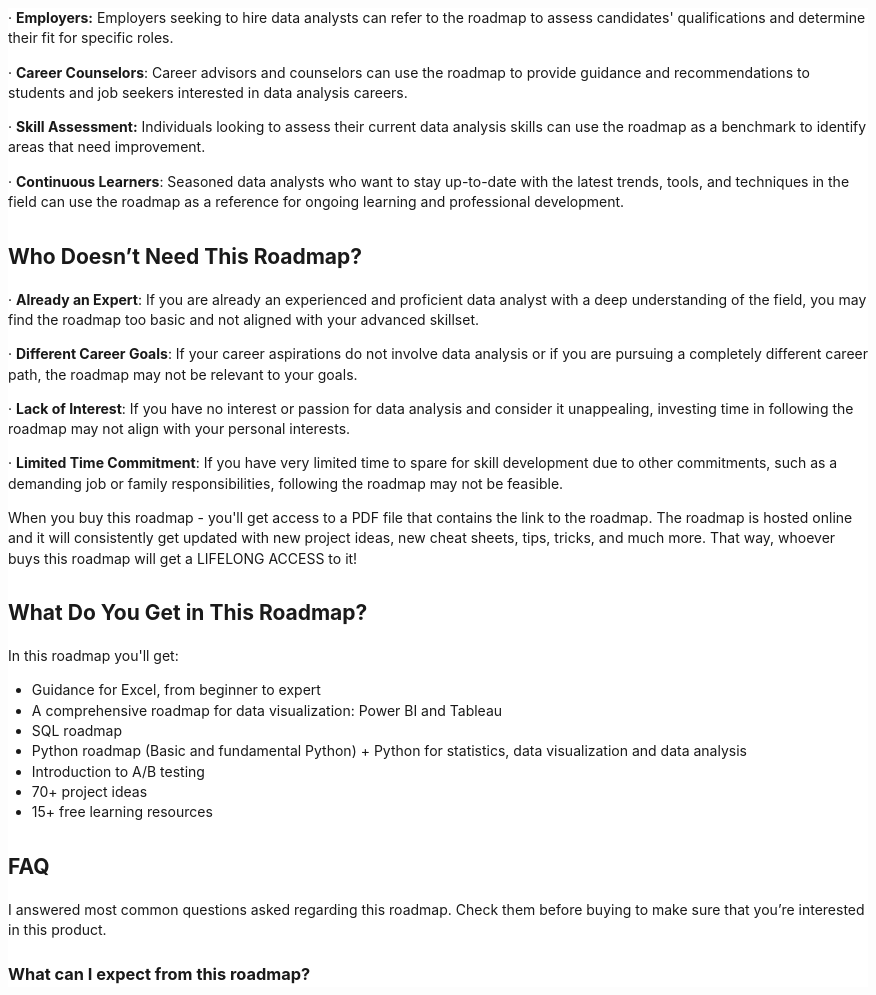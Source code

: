 ·         **Employers:** Employers seeking to hire data analysts can refer to the roadmap to assess candidates' qualifications and determine their fit for specific roles.

·         **Career Counselors**: Career advisors and counselors can use the roadmap to provide guidance and recommendations to students and job seekers interested in data analysis careers.

·         **Skill Assessment:** Individuals looking to assess their current data analysis skills can use the roadmap as a benchmark to identify areas that need improvement.

·         **Continuous Learners**: Seasoned data analysts who want to stay up-to-date with the latest trends, tools, and techniques in the field can use the roadmap as a reference for ongoing learning and professional development.

Who Doesn’t Need This Roadmap?
------------------------------

·         **Already an Expert**: If you are already an experienced and proficient data analyst with a deep understanding of the field, you may find the roadmap too basic and not aligned with your advanced skillset.

·         **Different Career Goals**: If your career aspirations do not involve data analysis or if you are pursuing a completely different career path, the roadmap may not be relevant to your goals.

·         **Lack of Interest**: If you have no interest or passion for data analysis and consider it unappealing, investing time in following the roadmap may not align with your personal interests.

·         **Limited Time Commitment**: If you have very limited time to spare for skill development due to other commitments, such as a demanding job or family responsibilities, following the roadmap may not be feasible.

When you buy this roadmap - you'll get access to a PDF file that contains the link to the roadmap. The roadmap is hosted online and it will consistently get updated with new project ideas, new cheat sheets, tips, tricks, and much more. That way, whoever buys this roadmap will get a LIFELONG ACCESS to it!

What Do You Get in This Roadmap?
--------------------------------

In this roadmap you'll get:

*   Guidance for Excel, from beginner to expert
*   A comprehensive roadmap for data visualization: Power BI and Tableau
*   SQL roadmap
*   Python roadmap (Basic and fundamental Python) + Python for statistics, data visualization and data analysis
*   Introduction to A/B testing
*   70+ project ideas
*   15+ free learning resources

FAQ
---

I answered most common questions asked regarding this roadmap. Check them before buying to make sure that you’re interested in this product.

### **What can I expect from this roadmap?**
